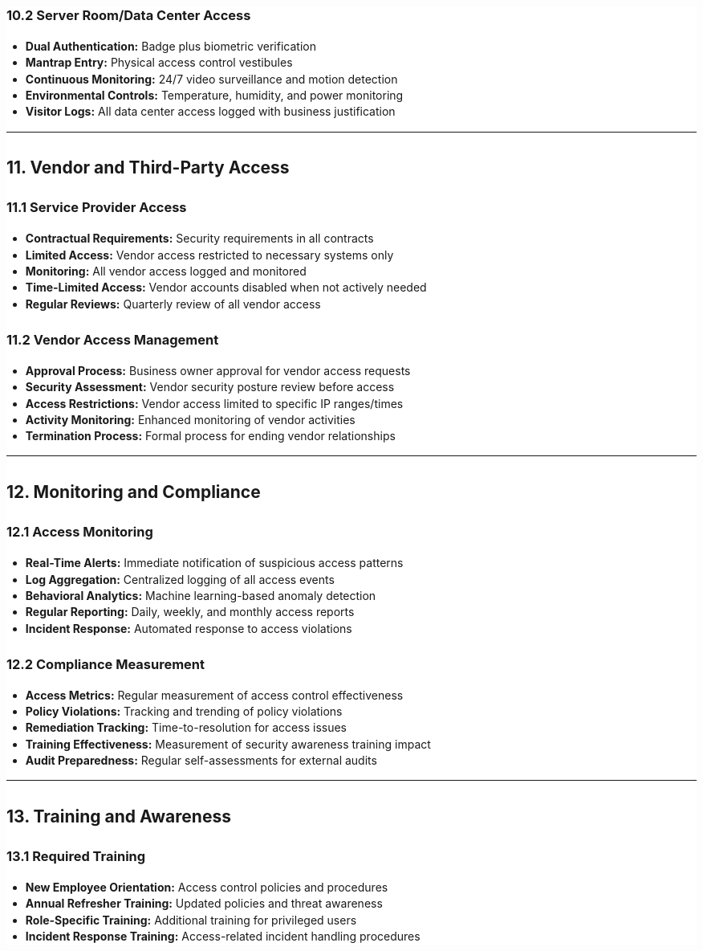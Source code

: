 ### 10.2 Server Room/Data Center Access
- **Dual Authentication:** Badge plus biometric verification
- **Mantrap Entry:** Physical access control vestibules
- **Continuous Monitoring:** 24/7 video surveillance and motion detection
- **Environmental Controls:** Temperature, humidity, and power monitoring
- **Visitor Logs:** All data center access logged with business justification

---

## 11. Vendor and Third-Party Access

### 11.1 Service Provider Access
- **Contractual Requirements:** Security requirements in all contracts
- **Limited Access:** Vendor access restricted to necessary systems only
- **Monitoring:** All vendor access logged and monitored
- **Time-Limited Access:** Vendor accounts disabled when not actively needed
- **Regular Reviews:** Quarterly review of all vendor access

### 11.2 Vendor Access Management
- **Approval Process:** Business owner approval for vendor access requests
- **Security Assessment:** Vendor security posture review before access
- **Access Restrictions:** Vendor access limited to specific IP ranges/times
- **Activity Monitoring:** Enhanced monitoring of vendor activities
- **Termination Process:** Formal process for ending vendor relationships

---

## 12. Monitoring and Compliance

### 12.1 Access Monitoring
- **Real-Time Alerts:** Immediate notification of suspicious access patterns
- **Log Aggregation:** Centralized logging of all access events
- **Behavioral Analytics:** Machine learning-based anomaly detection
- **Regular Reporting:** Daily, weekly, and monthly access reports
- **Incident Response:** Automated response to access violations

### 12.2 Compliance Measurement
- **Access Metrics:** Regular measurement of access control effectiveness
- **Policy Violations:** Tracking and trending of policy violations
- **Remediation Tracking:** Time-to-resolution for access issues
- **Training Effectiveness:** Measurement of security awareness training impact
- **Audit Preparedness:** Regular self-assessments for external audits

---

## 13. Training and Awareness

### 13.1 Required Training
- **New Employee Orientation:** Access control policies and procedures
- **Annual Refresher Training:** Updated policies and threat awareness
- **Role-Specific Training:** Additional training for privileged users
- **Incident Response Training:** Access-related incident handling procedures
